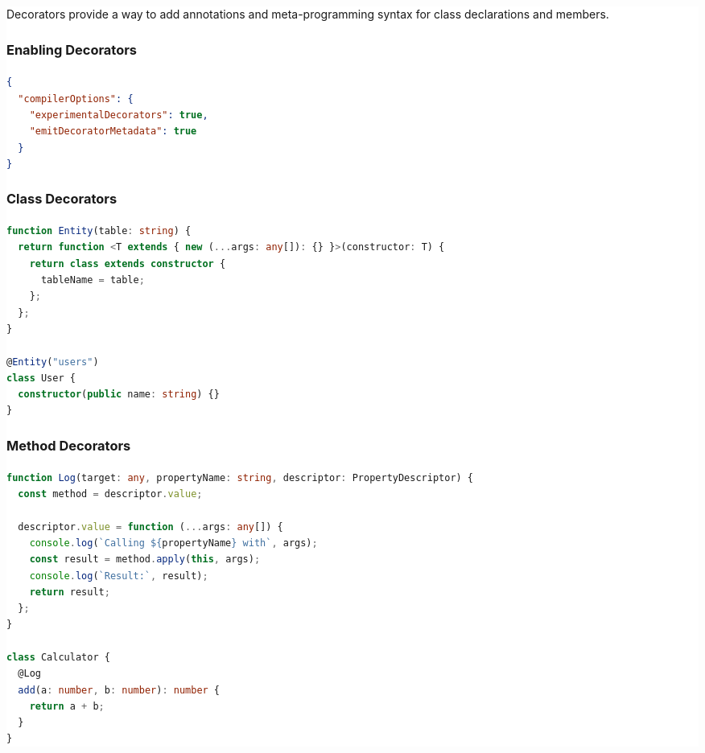Decorators provide a way to add annotations and meta-programming syntax for class declarations and members.

### Enabling Decorators

```json
{
  "compilerOptions": {
    "experimentalDecorators": true,
    "emitDecoratorMetadata": true
  }
}
```

### Class Decorators

```typescript
function Entity(table: string) {
  return function <T extends { new (...args: any[]): {} }>(constructor: T) {
    return class extends constructor {
      tableName = table;
    };
  };
}

@Entity("users")
class User {
  constructor(public name: string) {}
}
```

### Method Decorators

```typescript
function Log(target: any, propertyName: string, descriptor: PropertyDescriptor) {
  const method = descriptor.value;
  
  descriptor.value = function (...args: any[]) {
    console.log(`Calling ${propertyName} with`, args);
    const result = method.apply(this, args);
    console.log(`Result:`, result);
    return result;
  };
}

class Calculator {
  @Log
  add(a: number, b: number): number {
    return a + b;
  }
}
```
